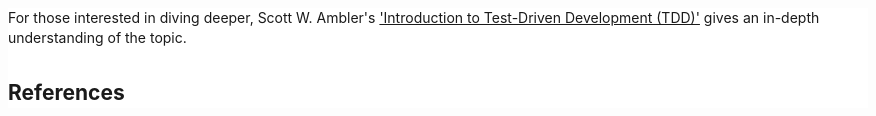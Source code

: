 For those interested in diving deeper, Scott W. Ambler's ['Introduction to Test-Driven Development (TDD)'](http://agiledata.org/essays/tdd.html) gives an in-depth understanding of the topic.

## References

[^1]: Beck, K. 2000. ["Extreme Programming Explained"](https://dl.acm.org/doi/book/10.5555/318762)
[^2]: [Agile Data, Scott W. Ambler](http://agiledata.org/essays/tdd.html)
[^3]: [Effective TDD for Complex, Embedded Systems Whitepaper](http://www.pathfindersolns.com/wp-content/uploads/2012/05/Effective-TDD-Executive-Summary.pdf)
[^4]: [Problems with TDD](http://dalkescientific.com/writings/diary/archive/2009/12/29/problems_with_tdd.html)
[^5]: Smart, J.F. 2009. ["An Introduction to Test-Driven Development with Legacy code"](https://dzone.com/articles/introduction-test-driven)
[^6]: P. S. Kochhar, F. Thung and D. Lo, 2015. ["Code coverage and test suite effectiveness: Empirical study with real bugs in large systems"]((https://doi.org/10.1109/SANER.2015.7081877))
[^7]: [Legacy Code](https://www.techopedia.com/definition/25326/legacy-code)

</div>